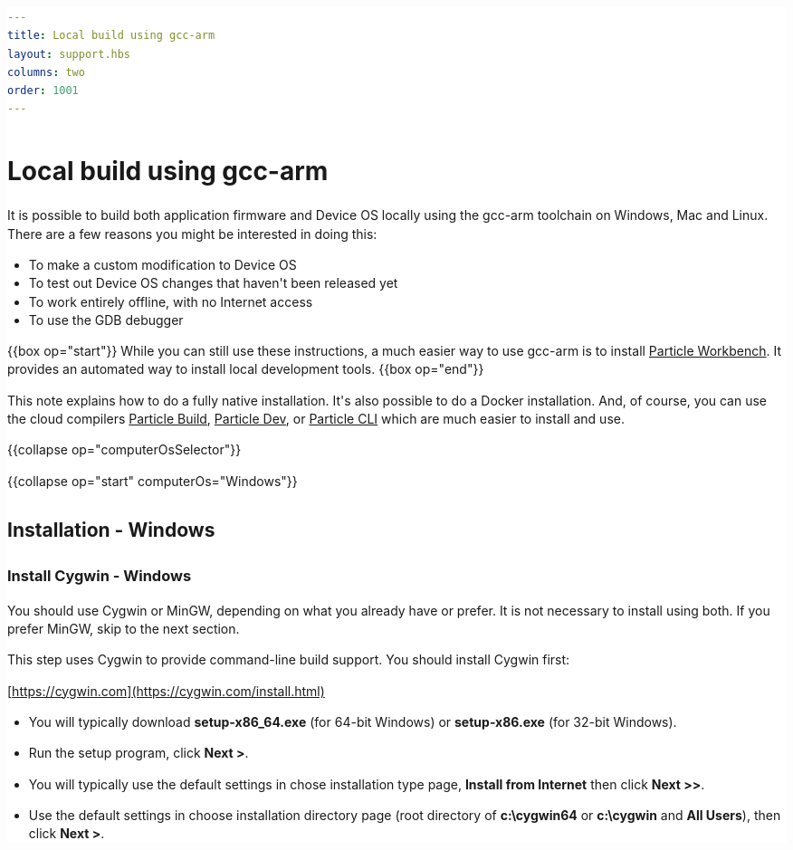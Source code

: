 ```yaml
---
title: Local build using gcc-arm
layout: support.hbs
columns: two
order: 1001
---
```


# Local build using gcc-arm

It is possible to build both application firmware and Device OS locally using the gcc-arm toolchain on Windows, Mac and Linux. There are a few reasons you might be interested in doing this:

- To make a custom modification to Device OS
- To test out Device OS changes that haven't been released yet
- To work entirely offline, with no Internet access
- To use the GDB debugger

{{box op="start"}}
While you can still use these instructions, a much easier way to use gcc-arm is to install [Particle Workbench](/tutorials/developer-tools/workbench/). It provides an automated way to install local development tools.
{{box op="end"}}


This note explains how to do a fully native installation. It's also possible to do a Docker installation. And, of course, you can use the cloud compilers [Particle Build](https://build.particle.io), [Particle Dev](/tutorials/developer-tools/dev/), or [Particle CLI](/tutorials/developer-tools/cli/) which are much easier to install and use.

{{collapse op="computerOsSelector"}}

{{collapse op="start" computerOs="Windows"}}

## Installation - Windows

### Install Cygwin - Windows

You should use Cygwin or MinGW, depending on what you already have or prefer. It is not necessary to install using both. If you prefer MinGW, skip to the next section.

This step uses Cygwin to provide command-line build support. You should install Cygwin first:

[https://cygwin.com](https://cygwin.com/install.html)

- You will typically download **setup-x86_64.exe** (for 64-bit Windows) or **setup-x86.exe** (for 32-bit Windows).
- Run the setup program, click **Next >**.

- You will typically use the default settings in chose installation type page, **Install from Internet** then click **Next >>**.

- Use the default settings in choose installation directory page (root directory of **c:\cygwin64** or **c:\cygwin** and **All Users**), then click **Next >**.
